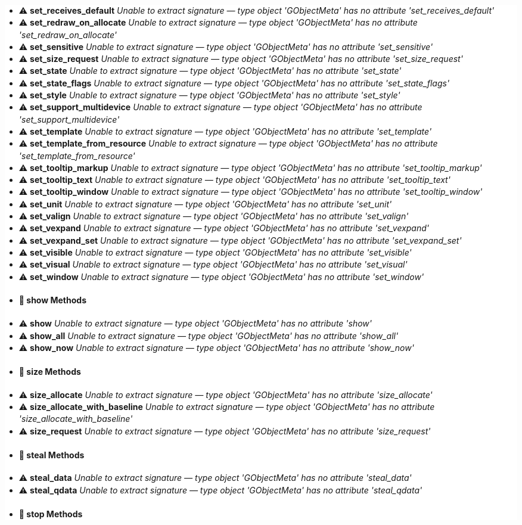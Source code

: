   - ⚠️ **set_receives_default** _Unable to extract signature — type object 'GObjectMeta' has no attribute 'set_receives_default'_<br>
  - ⚠️ **set_redraw_on_allocate** _Unable to extract signature — type object 'GObjectMeta' has no attribute 'set_redraw_on_allocate'_<br>
  - ⚠️ **set_sensitive** _Unable to extract signature — type object 'GObjectMeta' has no attribute 'set_sensitive'_<br>
  - ⚠️ **set_size_request** _Unable to extract signature — type object 'GObjectMeta' has no attribute 'set_size_request'_<br>
  - ⚠️ **set_state** _Unable to extract signature — type object 'GObjectMeta' has no attribute 'set_state'_<br>
  - ⚠️ **set_state_flags** _Unable to extract signature — type object 'GObjectMeta' has no attribute 'set_state_flags'_<br>
  - ⚠️ **set_style** _Unable to extract signature — type object 'GObjectMeta' has no attribute 'set_style'_<br>
  - ⚠️ **set_support_multidevice** _Unable to extract signature — type object 'GObjectMeta' has no attribute 'set_support_multidevice'_<br>
  - ⚠️ **set_template** _Unable to extract signature — type object 'GObjectMeta' has no attribute 'set_template'_<br>
  - ⚠️ **set_template_from_resource** _Unable to extract signature — type object 'GObjectMeta' has no attribute 'set_template_from_resource'_<br>
  - ⚠️ **set_tooltip_markup** _Unable to extract signature — type object 'GObjectMeta' has no attribute 'set_tooltip_markup'_<br>
  - ⚠️ **set_tooltip_text** _Unable to extract signature — type object 'GObjectMeta' has no attribute 'set_tooltip_text'_<br>
  - ⚠️ **set_tooltip_window** _Unable to extract signature — type object 'GObjectMeta' has no attribute 'set_tooltip_window'_<br>
  - ⚠️ **set_unit** _Unable to extract signature — type object 'GObjectMeta' has no attribute 'set_unit'_<br>
  - ⚠️ **set_valign** _Unable to extract signature — type object 'GObjectMeta' has no attribute 'set_valign'_<br>
  - ⚠️ **set_vexpand** _Unable to extract signature — type object 'GObjectMeta' has no attribute 'set_vexpand'_<br>
  - ⚠️ **set_vexpand_set** _Unable to extract signature — type object 'GObjectMeta' has no attribute 'set_vexpand_set'_<br>
  - ⚠️ **set_visible** _Unable to extract signature — type object 'GObjectMeta' has no attribute 'set_visible'_<br>
  - ⚠️ **set_visual** _Unable to extract signature — type object 'GObjectMeta' has no attribute 'set_visual'_<br>
  - ⚠️ **set_window** _Unable to extract signature — type object 'GObjectMeta' has no attribute 'set_window'_<br>
- #### 🔹 show Methods
<a name="show-methods"></a>
  - ⚠️ **show** _Unable to extract signature — type object 'GObjectMeta' has no attribute 'show'_<br>
  - ⚠️ **show_all** _Unable to extract signature — type object 'GObjectMeta' has no attribute 'show_all'_<br>
  - ⚠️ **show_now** _Unable to extract signature — type object 'GObjectMeta' has no attribute 'show_now'_<br>
- #### 🔹 size Methods
<a name="size-methods"></a>
  - ⚠️ **size_allocate** _Unable to extract signature — type object 'GObjectMeta' has no attribute 'size_allocate'_<br>
  - ⚠️ **size_allocate_with_baseline** _Unable to extract signature — type object 'GObjectMeta' has no attribute 'size_allocate_with_baseline'_<br>
  - ⚠️ **size_request** _Unable to extract signature — type object 'GObjectMeta' has no attribute 'size_request'_<br>
- #### 🔹 steal Methods
<a name="steal-methods"></a>
  - ⚠️ **steal_data** _Unable to extract signature — type object 'GObjectMeta' has no attribute 'steal_data'_<br>
  - ⚠️ **steal_qdata** _Unable to extract signature — type object 'GObjectMeta' has no attribute 'steal_qdata'_<br>
- #### 🔹 stop Methods
<a name="stop-methods"></a>